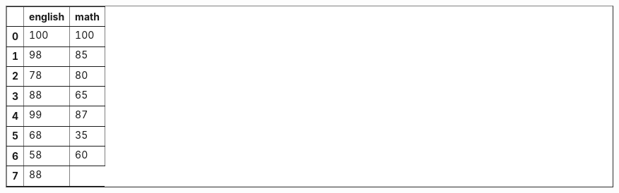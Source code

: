 


<div>
<style scoped>
    .dataframe tbody tr th:only-of-type {
        vertical-align: middle;
    }


    .dataframe tbody tr th {
        vertical-align: top;
    }
    
    .dataframe thead th {
        text-align: right;
    }

</style>

<table border="1" class="dataframe">
  <thead>
    <tr style="text-align: right;">
      <th></th>
      <th>english</th>
      <th>math</th>
    </tr>
  </thead>
  <tbody>
    <tr>
      <th>0</th>
      <td>100</td>
      <td>100</td>
    </tr>
    <tr>
      <th>1</th>
      <td>98</td>
      <td>85</td>
    </tr>
    <tr>
      <th>2</th>
      <td>78</td>
      <td>80</td>
    </tr>
    <tr>
      <th>3</th>
      <td>88</td>
      <td>65</td>
    </tr>
    <tr>
      <th>4</th>
      <td>99</td>
      <td>87</td>
    </tr>
    <tr>
      <th>5</th>
      <td>68</td>
      <td>35</td>
    </tr>
    <tr>
      <th>6</th>
      <td>58</td>
      <td>60</td>
    </tr>
    <tr>
      <th>7</th>
      <td>88</td>